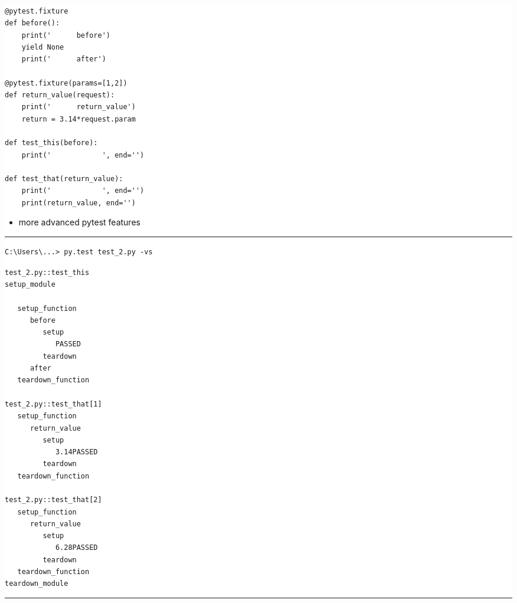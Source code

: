 ```
@pytest.fixture
def before():
    print('      before')
    yield None
    print('      after')

@pytest.fixture(params=[1,2])
def return_value(request):
    print('      return_value')
    return = 3.14*request.param

def test_this(before):
    print('            ', end='')

def test_that(return_value):
    print('            ', end='')
    print(return_value, end='')

```

- more advanced pytest features

---
```
C:\Users\...> py.test test_2.py -vs
```
```
test_2.py::test_this 
setup_module

   setup_function
      before
         setup
            PASSED
         teardown
      after
   teardown_function

test_2.py::test_that[1] 
   setup_function
      return_value
         setup
            3.14PASSED
         teardown
   teardown_function

test_2.py::test_that[2] 
   setup_function
      return_value
         setup
            6.28PASSED
         teardown
   teardown_function
teardown_module

```
---

